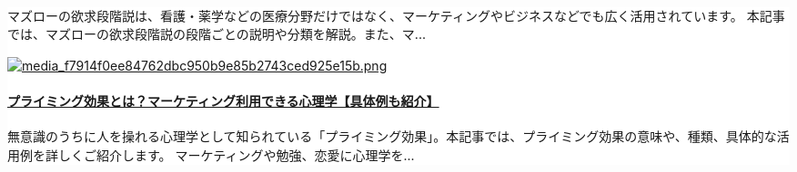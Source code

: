 マズローの欲求段階説は、看護・薬学などの医療分野だけではなく、マーケティングやビジネスなどでも広く活用されています。
本記事では、マズローの欲求段階説の段階ごとの説明や分類を解説。また、マ...

[![media_f7914f0ee84762dbc950b9e85b2743ced925e15b.png](../_resources/media_f7914f0ee84762dbc950b9e85b2743ced925e15b.png)](https://u-note.me/note/67671)

#### [プライミング効果とは？マーケティング利用できる心理学【具体例も紹介】](https://u-note.me/note/67671)

無意識のうちに人を操れる心理学として知られている「プライミング効果」。本記事では、プライミング効果の意味や、種類、具体的な活用例を詳しくご紹介します。
マーケティングや勉強、恋愛に心理学を...